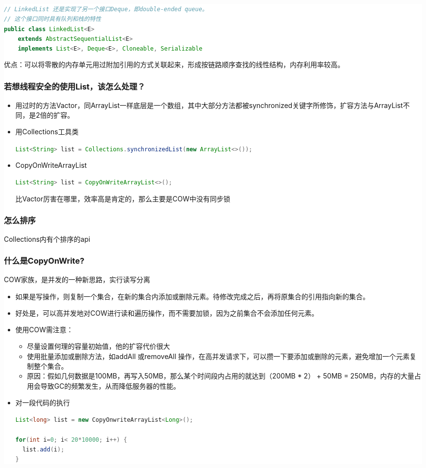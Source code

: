   ```java
  // LinkedList 还是实现了另一个接口Deque，即double-ended queue。
  // 这个接口同时具有队列和栈的特性
  public class LinkedList<E>
      extends AbstractSequentialList<E>
      implements List<E>, Deque<E>, Cloneable, Serializable
  ```

  优点：可以将零散的内存单元用过附加引用的方式关联起来，形成按链路顺序查找的线性结构，内存利用率较高。



### 若想线程安全的使用List，该怎么处理？

- 用过时的方法Vactor，同ArrayList一样底层是一个数组，其中大部分方法都被synchronized关键字所修饰，扩容方法与ArrayList不同，是2倍的扩容。

- 用Collections工具类

  ```java
  List<String> list = Collections.synchronizedList(new ArrayList<>());
  ```

- CopyOnWriteArrayList

  ```java
  List<String> list = CopyOnWriteArrayList<>();
  ```

  比Vactor厉害在哪里，效率高是肯定的，那么主要是COW中没有同步锁



### 怎么排序

Collections内有个排序的api



### 什么是CopyOnWrite?

COW家族，是并发的一种新思路，实行读写分离

- 如果是写操作，则复制一个集合，在新的集合内添加或删除元素。待修改完成之后，再将原集合的引用指向新的集合。

- 好处是，可以高并发地对COW进行读和遍历操作，而不需要加锁，因为之前集合不会添加任何元素。

- 使用COW需注意：

  - 尽量设置何理的容量初始值，他的扩容代价很大
  - 使用批量添加或删除方法，如addAll 或removeAll 操作，在高并发请求下，可以攒一下要添加或删除的元素，避免增加一个元素复制整个集合。
  - 原因：假如几何数据是100MB，再写入50MB，那么某个时间段内占用的就达到（200MB * 2） + 50MB = 250MB，内存的大量占用会导致GC的频繁发生，从而降低服务器的性能。

- 对一段代码的执行

  ```java
  List<long> list = new CopyOnwriteArrayList<Long>();
  
  for(int i=0; i< 20*10000; i++) {
  	list.add(i);
  }
  ```
